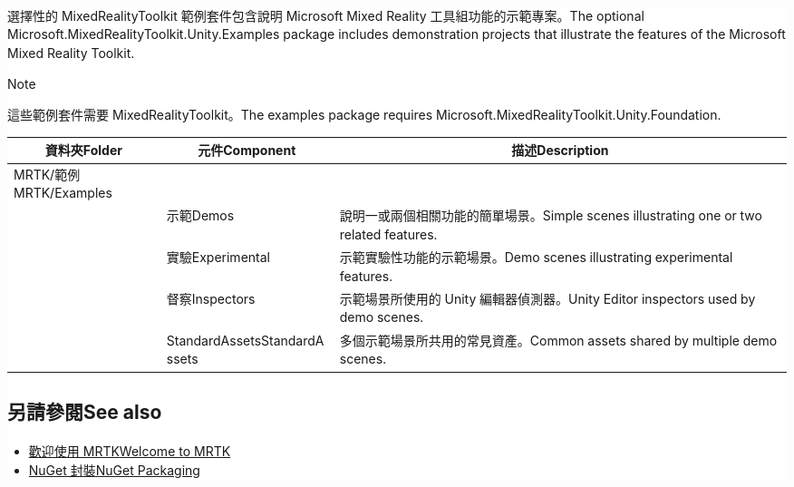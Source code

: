 <span data-ttu-id="82342-195">選擇性的 MixedRealityToolkit 範例套件包含說明 Microsoft Mixed Reality 工具組功能的示範專案。</span><span class="sxs-lookup"><span data-stu-id="82342-195">The optional Microsoft.MixedRealityToolkit.Unity.Examples package includes demonstration projects that illustrate the features of the Microsoft Mixed Reality Toolkit.</span></span>

> [!NOTE]
> <span data-ttu-id="82342-196">這些範例套件需要 MixedRealityToolkit。</span><span class="sxs-lookup"><span data-stu-id="82342-196">The examples package requires Microsoft.MixedRealityToolkit.Unity.Foundation.</span></span>

| <span data-ttu-id="82342-197">資料夾</span><span class="sxs-lookup"><span data-stu-id="82342-197">Folder</span></span> | <span data-ttu-id="82342-198">元件</span><span class="sxs-lookup"><span data-stu-id="82342-198">Component</span></span> | <span data-ttu-id="82342-199">描述</span><span class="sxs-lookup"><span data-stu-id="82342-199">Description</span></span> |
| --- | --- | --- |
| <span data-ttu-id="82342-200">MRTK/範例</span><span class="sxs-lookup"><span data-stu-id="82342-200">MRTK/Examples</span></span> | | |
| | <span data-ttu-id="82342-201">示範</span><span class="sxs-lookup"><span data-stu-id="82342-201">Demos</span></span> | <span data-ttu-id="82342-202">說明一或兩個相關功能的簡單場景。</span><span class="sxs-lookup"><span data-stu-id="82342-202">Simple scenes illustrating one or two related features.</span></span> |
| | <span data-ttu-id="82342-203">實驗</span><span class="sxs-lookup"><span data-stu-id="82342-203">Experimental</span></span> | <span data-ttu-id="82342-204">示範實驗性功能的示範場景。</span><span class="sxs-lookup"><span data-stu-id="82342-204">Demo scenes illustrating experimental features.</span></span> |
| | <span data-ttu-id="82342-205">督察</span><span class="sxs-lookup"><span data-stu-id="82342-205">Inspectors</span></span> | <span data-ttu-id="82342-206">示範場景所使用的 Unity 編輯器偵測器。</span><span class="sxs-lookup"><span data-stu-id="82342-206">Unity Editor inspectors used by demo scenes.</span></span> |
| | <span data-ttu-id="82342-207">StandardAssets</span><span class="sxs-lookup"><span data-stu-id="82342-207">StandardAssets</span></span> | <span data-ttu-id="82342-208">多個示範場景所共用的常見資產。</span><span class="sxs-lookup"><span data-stu-id="82342-208">Common assets shared by multiple demo scenes.</span></span> |

## <a name="see-also"></a><span data-ttu-id="82342-209">另請參閱</span><span class="sxs-lookup"><span data-stu-id="82342-209">See also</span></span>

- [<span data-ttu-id="82342-210">歡迎使用 MRTK</span><span class="sxs-lookup"><span data-stu-id="82342-210">Welcome to MRTK</span></span>](../WelcomeToMRTK.md)
- [<span data-ttu-id="82342-211">NuGet 封裝</span><span class="sxs-lookup"><span data-stu-id="82342-211">NuGet Packaging</span></span>](MRTKNuGetPackage.md)
